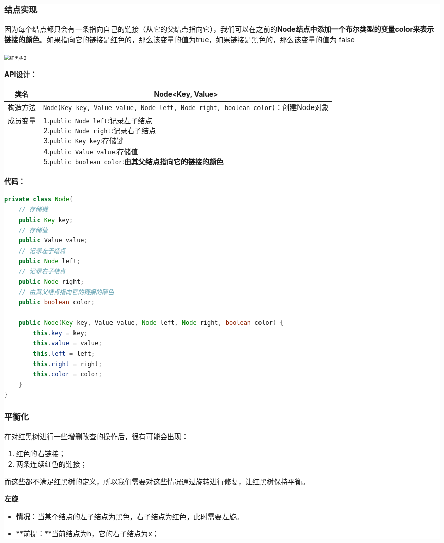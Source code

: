 ### 结点实现

因为每个结点都只会有一条指向自己的链接（从它的父结点指向它），我们可以在之前的**Node结点中添加一个布尔类型的变量color来表示链接的颜色**。如果指向它的链接是红色的，那么该变量的值为true，如果链接是黑色的，那么该变量的值为 false

<img src="https://xycnotes.oss-cn-hangzhou.aliyuncs.com/img/202206252146535.PNG" alt="红黑树2" style="zoom:67%;" />

**API设计：** 

| 类名     | Node<Key, Value>                                             |
| -------- | ------------------------------------------------------------ |
| 构造方法 | `Node(Key key, Value value, Node left, Node right, boolean color)`：创建Node对象 |
| 成员变量 | 1.`public Node left`:记录左子结点 <br />2.`public Node right`:记录右子结点 <br />3.`public Key key`:存储键 <br />4.`public Value value`:存储值 <br />5.`public boolean color`:**由其父结点指向它的链接的颜色** |

**代码：** 

```java
private class Node{
    // 存储键
    public Key key;
    // 存储值
    public Value value;
    // 记录左子结点
    public Node left;
    // 记录右子结点
    public Node right;
    // 由其父结点指向它的链接的颜色
    public boolean color;

    public Node(Key key, Value value, Node left, Node right, boolean color) {
        this.key = key;
        this.value = value;
        this.left = left;
        this.right = right;
        this.color = color;
    }
}

```

### 平衡化

在对红黑树进行一些增删改查的操作后，很有可能会出现：

1. 红色的右链接；
2. 两条连续红色的链接；

而这些都不满足红黑树的定义，所以我们需要对这些情况通过旋转进行修复，让红黑树保持平衡。

**左旋**

- **情况**：当某个结点的左子结点为黑色，右子结点为红色，此时需要左旋。 

- **前提：**当前结点为h，它的右子结点为x；
